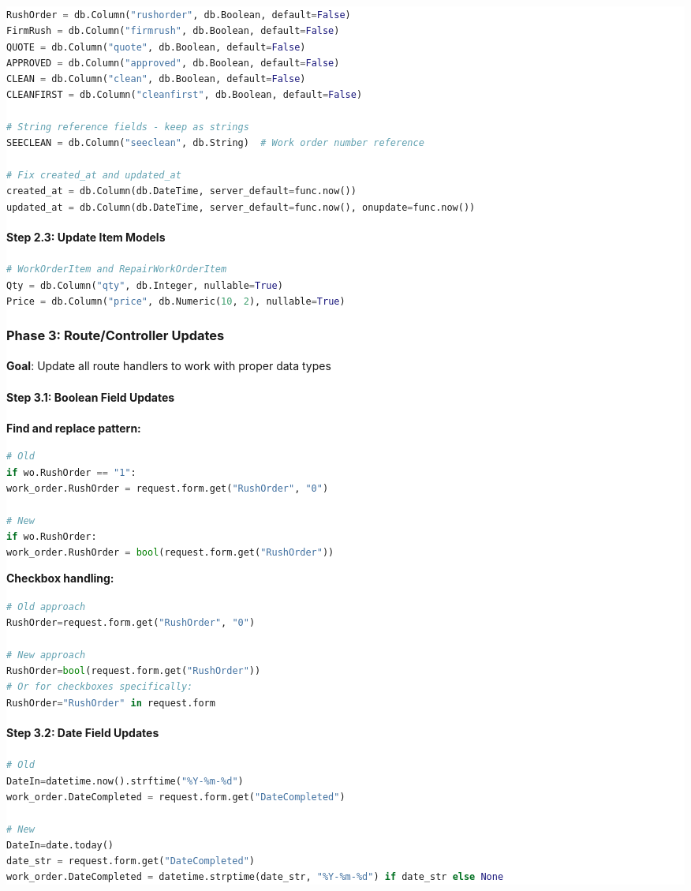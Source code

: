 ```python
RushOrder = db.Column("rushorder", db.Boolean, default=False)
FirmRush = db.Column("firmrush", db.Boolean, default=False)
QUOTE = db.Column("quote", db.Boolean, default=False)
APPROVED = db.Column("approved", db.Boolean, default=False)
CLEAN = db.Column("clean", db.Boolean, default=False)
CLEANFIRST = db.Column("cleanfirst", db.Boolean, default=False)

# String reference fields - keep as strings
SEECLEAN = db.Column("seeclean", db.String)  # Work order number reference

# Fix created_at and updated_at
created_at = db.Column(db.DateTime, server_default=func.now())
updated_at = db.Column(db.DateTime, server_default=func.now(), onupdate=func.now())
```

#### Step 2.3: Update Item Models
```python
# WorkOrderItem and RepairWorkOrderItem
Qty = db.Column("qty", db.Integer, nullable=True)
Price = db.Column("price", db.Numeric(10, 2), nullable=True)
```

### Phase 3: Route/Controller Updates
**Goal**: Update all route handlers to work with proper data types

#### Step 3.1: Boolean Field Updates
**Find and replace pattern:**
```python
# Old
if wo.RushOrder == "1":
work_order.RushOrder = request.form.get("RushOrder", "0")

# New
if wo.RushOrder:
work_order.RushOrder = bool(request.form.get("RushOrder"))
```

**Checkbox handling:**
```python
# Old approach
RushOrder=request.form.get("RushOrder", "0")

# New approach
RushOrder=bool(request.form.get("RushOrder"))
# Or for checkboxes specifically:
RushOrder="RushOrder" in request.form
```

#### Step 3.2: Date Field Updates
```python
# Old
DateIn=datetime.now().strftime("%Y-%m-%d")
work_order.DateCompleted = request.form.get("DateCompleted")

# New
DateIn=date.today()
date_str = request.form.get("DateCompleted")
work_order.DateCompleted = datetime.strptime(date_str, "%Y-%m-%d") if date_str else None
```
